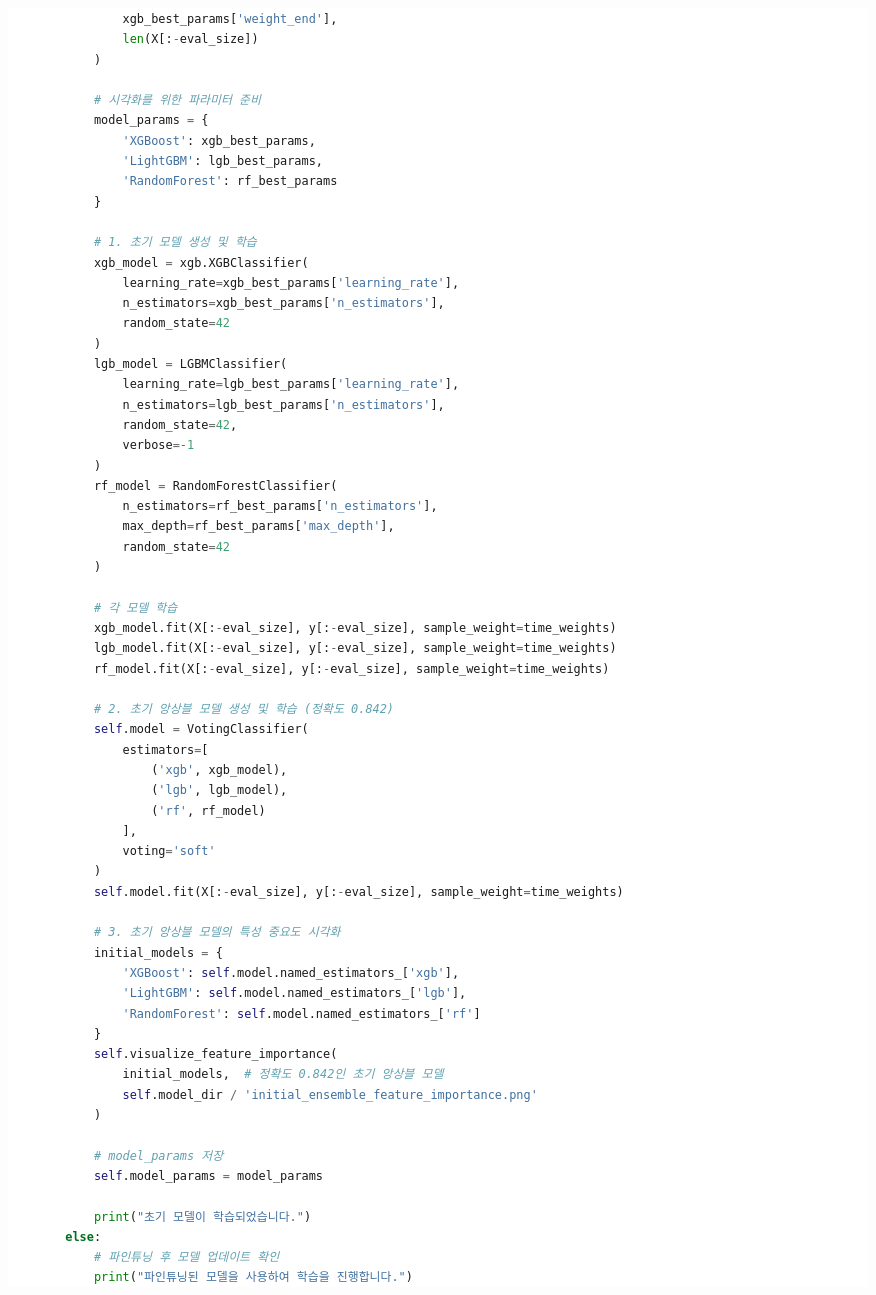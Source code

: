 ```python
                xgb_best_params['weight_end'], 
                len(X[:-eval_size])
            )
            
            # 시각화를 위한 파라미터 준비
            model_params = {
                'XGBoost': xgb_best_params,
                'LightGBM': lgb_best_params,
                'RandomForest': rf_best_params
            }
            
            # 1. 초기 모델 생성 및 학습
            xgb_model = xgb.XGBClassifier(
                learning_rate=xgb_best_params['learning_rate'],
                n_estimators=xgb_best_params['n_estimators'],
                random_state=42
            )
            lgb_model = LGBMClassifier(
                learning_rate=lgb_best_params['learning_rate'],
                n_estimators=lgb_best_params['n_estimators'],
                random_state=42,
                verbose=-1
            )
            rf_model = RandomForestClassifier(
                n_estimators=rf_best_params['n_estimators'],
                max_depth=rf_best_params['max_depth'],
                random_state=42
            )
            
            # 각 모델 학습
            xgb_model.fit(X[:-eval_size], y[:-eval_size], sample_weight=time_weights)
            lgb_model.fit(X[:-eval_size], y[:-eval_size], sample_weight=time_weights)
            rf_model.fit(X[:-eval_size], y[:-eval_size], sample_weight=time_weights)
            
            # 2. 초기 앙상블 모델 생성 및 학습 (정확도 0.842)
            self.model = VotingClassifier(
                estimators=[
                    ('xgb', xgb_model),
                    ('lgb', lgb_model),
                    ('rf', rf_model)
                ],
                voting='soft'
            )
            self.model.fit(X[:-eval_size], y[:-eval_size], sample_weight=time_weights)
            
            # 3. 초기 앙상블 모델의 특성 중요도 시각화
            initial_models = {
                'XGBoost': self.model.named_estimators_['xgb'],
                'LightGBM': self.model.named_estimators_['lgb'],
                'RandomForest': self.model.named_estimators_['rf']
            }
            self.visualize_feature_importance(
                initial_models,  # 정확도 0.842인 초기 앙상블 모델
                self.model_dir / 'initial_ensemble_feature_importance.png'
            )
            
            # model_params 저장
            self.model_params = model_params
            
            print("초기 모델이 학습되었습니다.")
        else:
            # 파인튜닝 후 모델 업데이트 확인
            print("파인튜닝된 모델을 사용하여 학습을 진행합니다.")
```